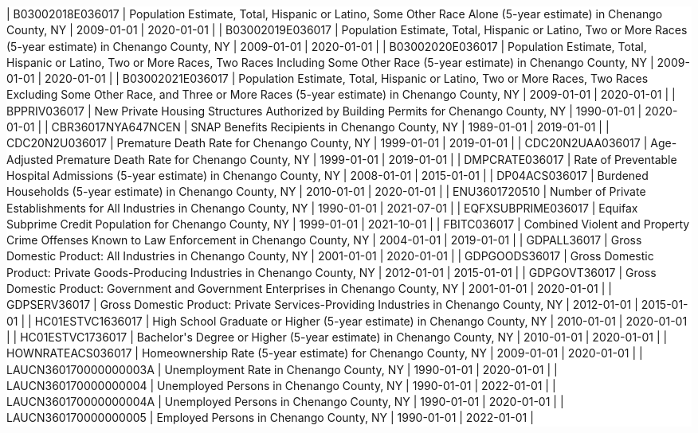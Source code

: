 | B03002018E036017          | Population Estimate, Total, Hispanic or Latino, Some Other Race Alone (5-year estimate) in Chenango County, NY                                                               | 2009-01-01          | 2020-01-01        |
| B03002019E036017          | Population Estimate, Total, Hispanic or Latino, Two or More Races (5-year estimate) in Chenango County, NY                                                                   | 2009-01-01          | 2020-01-01        |
| B03002020E036017          | Population Estimate, Total, Hispanic or Latino, Two or More Races, Two Races Including Some Other Race (5-year estimate) in Chenango County, NY                              | 2009-01-01          | 2020-01-01        |
| B03002021E036017          | Population Estimate, Total, Hispanic or Latino, Two or More Races, Two Races Excluding Some Other Race, and Three or More Races (5-year estimate) in Chenango County, NY     | 2009-01-01          | 2020-01-01        |
| BPPRIV036017              | New Private Housing Structures Authorized by Building Permits for Chenango County, NY                                                                                        | 1990-01-01          | 2020-01-01        |
| CBR36017NYA647NCEN        | SNAP Benefits Recipients in Chenango County, NY                                                                                                                              | 1989-01-01          | 2019-01-01        |
| CDC20N2U036017            | Premature Death Rate for Chenango County, NY                                                                                                                                 | 1999-01-01          | 2019-01-01        |
| CDC20N2UAA036017          | Age-Adjusted Premature Death Rate for Chenango County, NY                                                                                                                    | 1999-01-01          | 2019-01-01        |
| DMPCRATE036017            | Rate of Preventable Hospital Admissions (5-year estimate) in Chenango County, NY                                                                                             | 2008-01-01          | 2015-01-01        |
| DP04ACS036017             | Burdened Households (5-year estimate) in Chenango County, NY                                                                                                                 | 2010-01-01          | 2020-01-01        |
| ENU3601720510             | Number of Private Establishments for All Industries in Chenango County, NY                                                                                                   | 1990-01-01          | 2021-07-01        |
| EQFXSUBPRIME036017        | Equifax Subprime Credit Population for Chenango County, NY                                                                                                                   | 1999-01-01          | 2021-10-01        |
| FBITC036017               | Combined Violent and Property Crime Offenses Known to Law Enforcement in Chenango County, NY                                                                                 | 2004-01-01          | 2019-01-01        |
| GDPALL36017               | Gross Domestic Product: All Industries in Chenango County, NY                                                                                                                | 2001-01-01          | 2020-01-01        |
| GDPGOODS36017             | Gross Domestic Product: Private Goods-Producing Industries in Chenango County, NY                                                                                            | 2012-01-01          | 2015-01-01        |
| GDPGOVT36017              | Gross Domestic Product: Government and Government Enterprises in Chenango County, NY                                                                                         | 2001-01-01          | 2020-01-01        |
| GDPSERV36017              | Gross Domestic Product: Private Services-Providing Industries in Chenango County, NY                                                                                         | 2012-01-01          | 2015-01-01        |
| HC01ESTVC1636017          | High School Graduate or Higher (5-year estimate) in Chenango County, NY                                                                                                      | 2010-01-01          | 2020-01-01        |
| HC01ESTVC1736017          | Bachelor's Degree or Higher (5-year estimate) in Chenango County, NY                                                                                                         | 2010-01-01          | 2020-01-01        |
| HOWNRATEACS036017         | Homeownership Rate (5-year estimate) for Chenango County, NY                                                                                                                 | 2009-01-01          | 2020-01-01        |
| LAUCN360170000000003A     | Unemployment Rate in Chenango County, NY                                                                                                                                     | 1990-01-01          | 2020-01-01        |
| LAUCN360170000000004      | Unemployed Persons in Chenango County, NY                                                                                                                                    | 1990-01-01          | 2022-01-01        |
| LAUCN360170000000004A     | Unemployed Persons in Chenango County, NY                                                                                                                                    | 1990-01-01          | 2020-01-01        |
| LAUCN360170000000005      | Employed Persons in Chenango County, NY                                                                                                                                      | 1990-01-01          | 2022-01-01        |
